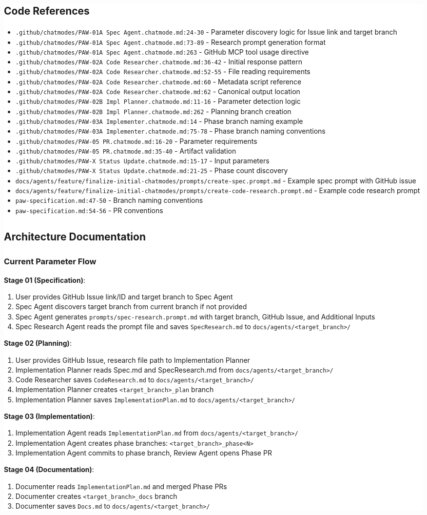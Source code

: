 ## Code References

- `.github/chatmodes/PAW-01A Spec Agent.chatmode.md:24-30` - Parameter discovery logic for Issue link and target branch
- `.github/chatmodes/PAW-01A Spec Agent.chatmode.md:73-89` - Research prompt generation format
- `.github/chatmodes/PAW-01A Spec Agent.chatmode.md:263` - GitHub MCP tool usage directive
- `.github/chatmodes/PAW-02A Code Researcher.chatmode.md:36-42` - Initial response pattern
- `.github/chatmodes/PAW-02A Code Researcher.chatmode.md:52-55` - File reading requirements
- `.github/chatmodes/PAW-02A Code Researcher.chatmode.md:60` - Metadata script reference
- `.github/chatmodes/PAW-02A Code Researcher.chatmode.md:62` - Canonical output location
- `.github/chatmodes/PAW-02B Impl Planner.chatmode.md:11-16` - Parameter detection logic
- `.github/chatmodes/PAW-02B Impl Planner.chatmode.md:262` - Planning branch creation
- `.github/chatmodes/PAW-03A Implementer.chatmode.md:14` - Phase branch naming example
- `.github/chatmodes/PAW-03A Implementer.chatmode.md:75-78` - Phase branch naming conventions
- `.github/chatmodes/PAW-05 PR.chatmode.md:16-20` - Parameter requirements
- `.github/chatmodes/PAW-05 PR.chatmode.md:35-40` - Artifact validation
- `.github/chatmodes/PAW-X Status Update.chatmode.md:15-17` - Input parameters
- `.github/chatmodes/PAW-X Status Update.chatmode.md:21-25` - Phase count discovery
- `docs/agents/feature/finalize-initial-chatmodes/prompts/create-spec.prompt.md` - Example spec prompt with GitHub issue
- `docs/agents/feature/finalize-initial-chatmodes/prompts/create-code-research.prompt.md` - Example code research prompt
- `paw-specification.md:47-50` - Branch naming conventions
- `paw-specification.md:54-56` - PR conventions

## Architecture Documentation

### Current Parameter Flow

**Stage 01 (Specification)**:
1. User provides GitHub Issue link/ID and target branch to Spec Agent
2. Spec Agent discovers target branch from current branch if not provided
3. Spec Agent generates `prompts/spec-research.prompt.md` with target branch, GitHub Issue, and Additional Inputs
4. Spec Research Agent reads the prompt file and saves `SpecResearch.md` to `docs/agents/<target_branch>/`

**Stage 02 (Planning)**:
1. User provides GitHub Issue, research file path to Implementation Planner
2. Implementation Planner reads Spec.md and SpecResearch.md from `docs/agents/<target_branch>/`
3. Code Researcher saves `CodeResearch.md` to `docs/agents/<target_branch>/`
4. Implementation Planner creates `<target_branch>_plan` branch
5. Implementation Planner saves `ImplementationPlan.md` to `docs/agents/<target_branch>/`

**Stage 03 (Implementation)**:
1. Implementation Agent reads `ImplementationPlan.md` from `docs/agents/<target_branch>/`
2. Implementation Agent creates phase branches: `<target_branch>_phase<N>`
3. Implementation Agent commits to phase branch, Review Agent opens Phase PR

**Stage 04 (Documentation)**:
1. Documenter reads `ImplementationPlan.md` and merged Phase PRs
2. Documenter creates `<target_branch>_docs` branch
3. Documenter saves `Docs.md` to `docs/agents/<target_branch>/`
